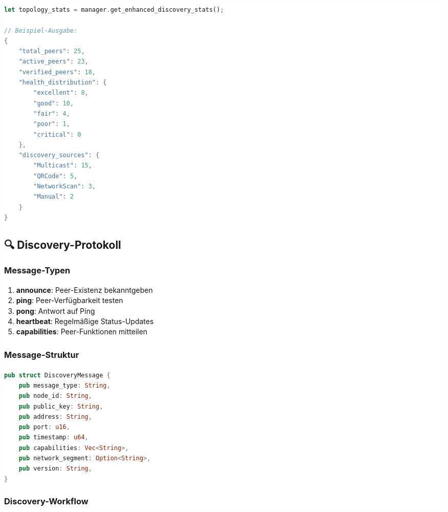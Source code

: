 ```rust
let topology_stats = manager.get_enhanced_discovery_stats();

// Beispiel-Ausgabe:
{
    "total_peers": 25,
    "active_peers": 23,
    "verified_peers": 18,
    "health_distribution": {
        "excellent": 8,
        "good": 10,
        "fair": 4,
        "poor": 1,
        "critical": 0
    },
    "discovery_sources": {
        "Multicast": 15,
        "QRCode": 5,
        "NetworkScan": 3,
        "Manual": 2
    }
}
```

## 🔍 Discovery-Protokoll

### Message-Typen

1. **announce**: Peer-Existenz bekanntgeben
2. **ping**: Peer-Verfügbarkeit testen
3. **pong**: Antwort auf Ping
4. **heartbeat**: Regelmäßige Status-Updates
5. **capabilities**: Peer-Funktionen mitteilen

### Message-Struktur

```rust
pub struct DiscoveryMessage {
    pub message_type: String,
    pub node_id: String,
    pub public_key: String,
    pub address: String,
    pub port: u16,
    pub timestamp: u64,
    pub capabilities: Vec<String>,
    pub network_segment: Option<String>,
    pub version: String,
}
```

### Discovery-Workflow
